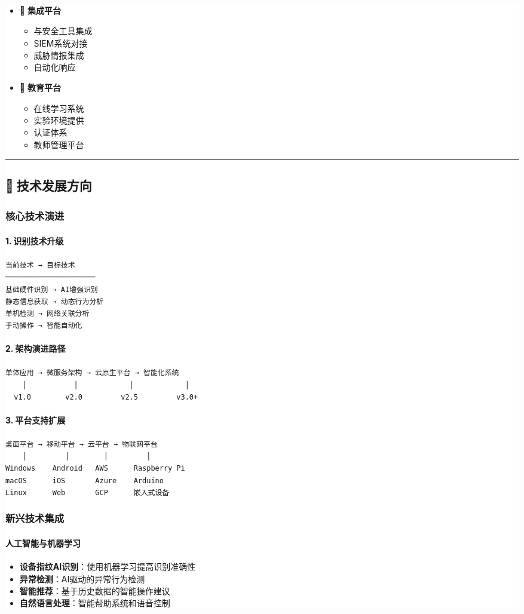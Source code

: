 - 🔄 **集成平台**
  - 与安全工具集成
  - SIEM系统对接
  - 威胁情报集成
  - 自动化响应

- 🔄 **教育平台**
  - 在线学习系统
  - 实验环境提供
  - 认证体系
  - 教师管理平台

---

## 🚀 技术发展方向

### 核心技术演进

#### 1. 识别技术升级
```
当前技术 → 目标技术
─────────────────────
基础硬件识别 → AI增强识别
静态信息获取 → 动态行为分析
单机检测 → 网络关联分析
手动操作 → 智能自动化
```

#### 2. 架构演进路径
```
单体应用 → 微服务架构 → 云原生平台 → 智能化系统
    │           │            │            │
  v1.0        v2.0         v2.5         v3.0+
```

#### 3. 平台支持扩展
```
桌面平台 → 移动平台 → 云平台 → 物联网平台
    │         │        │         │
Windows    Android   AWS      Raspberry Pi
macOS      iOS       Azure    Arduino
Linux      Web       GCP      嵌入式设备
```

### 新兴技术集成

#### 人工智能与机器学习
- **设备指纹AI识别**：使用机器学习提高识别准确性
- **异常检测**：AI驱动的异常行为检测
- **智能推荐**：基于历史数据的智能操作建议
- **自然语言处理**：智能帮助系统和语音控制
